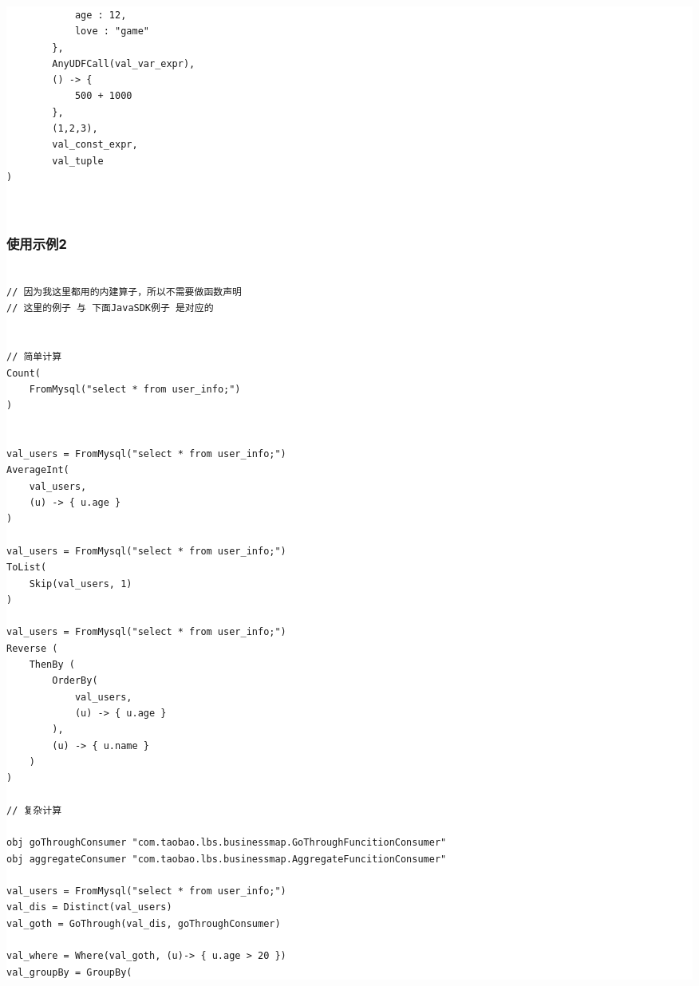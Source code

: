 ```
			age : 12,
			love : "game"
		},
		AnyUDFCall(val_var_expr),
		() -> {
			500 + 1000
		},
		(1,2,3),
		val_const_expr,
		val_tuple
)



```

### 使用示例2

```

// 因为我这里都用的内建算子，所以不需要做函数声明
// 这里的例子 与 下面JavaSDK例子 是对应的


// 简单计算
Count(
    FromMysql("select * from user_info;")
)


val_users = FromMysql("select * from user_info;")
AverageInt(
    val_users,
    (u) -> { u.age }
)

val_users = FromMysql("select * from user_info;")
ToList(
    Skip(val_users, 1)
)

val_users = FromMysql("select * from user_info;")
Reverse (
    ThenBy (
        OrderBy(
            val_users,
            (u) -> { u.age }
        ),
        (u) -> { u.name }
    )
)

// 复杂计算

obj goThroughConsumer "com.taobao.lbs.businessmap.GoThroughFuncitionConsumer"
obj aggregateConsumer "com.taobao.lbs.businessmap.AggregateFuncitionConsumer"

val_users = FromMysql("select * from user_info;")
val_dis = Distinct(val_users)
val_goth = GoThrough(val_dis, goThroughConsumer)

val_where = Where(val_goth, (u)-> { u.age > 20 })
val_groupBy = GroupBy(
```